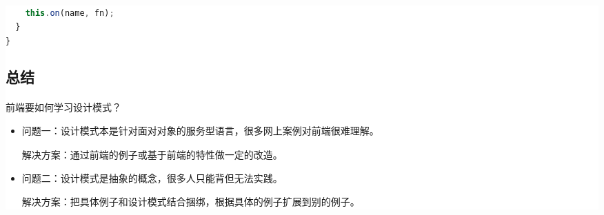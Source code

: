 ```js
    this.on(name, fn);
  }
}
```

## 总结

前端要如何学习设计模式？

- 问题一：设计模式本是针对面对对象的服务型语言，很多网上案例对前端很难理解。

  解决方案：通过前端的例子或基于前端的特性做一定的改造。

- 问题二：设计模式是抽象的概念，很多人只能背但无法实践。

  解决方案：把具体例子和设计模式结合捆绑，根据具体的例子扩展到别的例子。

